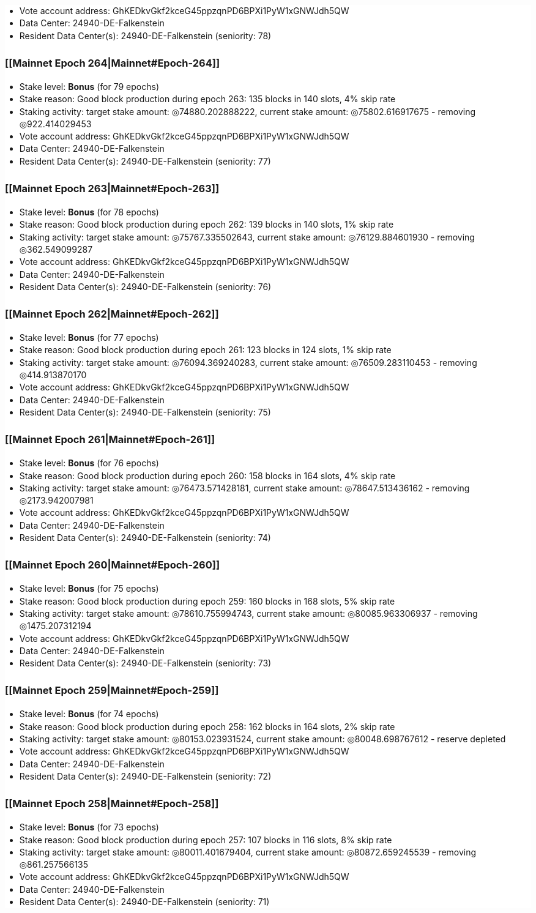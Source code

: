 * Vote account address: GhKEDkvGkf2kceG45ppzqnPD6BPXi1PyW1xGNWJdh5QW
* Data Center: 24940-DE-Falkenstein
* Resident Data Center(s): 24940-DE-Falkenstein (seniority: 78)
### [[Mainnet Epoch 264|Mainnet#Epoch-264]]
* Stake level: **Bonus** (for 79 epochs)
* Stake reason: Good block production during epoch 263: 135 blocks in 140 slots, 4% skip rate
* Staking activity: target stake amount: ◎74880.202888222, current stake amount: ◎75802.616917675 - removing ◎922.414029453
* Vote account address: GhKEDkvGkf2kceG45ppzqnPD6BPXi1PyW1xGNWJdh5QW
* Data Center: 24940-DE-Falkenstein
* Resident Data Center(s): 24940-DE-Falkenstein (seniority: 77)
### [[Mainnet Epoch 263|Mainnet#Epoch-263]]
* Stake level: **Bonus** (for 78 epochs)
* Stake reason: Good block production during epoch 262: 139 blocks in 140 slots, 1% skip rate
* Staking activity: target stake amount: ◎75767.335502643, current stake amount: ◎76129.884601930 - removing ◎362.549099287
* Vote account address: GhKEDkvGkf2kceG45ppzqnPD6BPXi1PyW1xGNWJdh5QW
* Data Center: 24940-DE-Falkenstein
* Resident Data Center(s): 24940-DE-Falkenstein (seniority: 76)
### [[Mainnet Epoch 262|Mainnet#Epoch-262]]
* Stake level: **Bonus** (for 77 epochs)
* Stake reason: Good block production during epoch 261: 123 blocks in 124 slots, 1% skip rate
* Staking activity: target stake amount: ◎76094.369240283, current stake amount: ◎76509.283110453 - removing ◎414.913870170
* Vote account address: GhKEDkvGkf2kceG45ppzqnPD6BPXi1PyW1xGNWJdh5QW
* Data Center: 24940-DE-Falkenstein
* Resident Data Center(s): 24940-DE-Falkenstein (seniority: 75)
### [[Mainnet Epoch 261|Mainnet#Epoch-261]]
* Stake level: **Bonus** (for 76 epochs)
* Stake reason: Good block production during epoch 260: 158 blocks in 164 slots, 4% skip rate
* Staking activity: target stake amount: ◎76473.571428181, current stake amount: ◎78647.513436162 - removing ◎2173.942007981
* Vote account address: GhKEDkvGkf2kceG45ppzqnPD6BPXi1PyW1xGNWJdh5QW
* Data Center: 24940-DE-Falkenstein
* Resident Data Center(s): 24940-DE-Falkenstein (seniority: 74)
### [[Mainnet Epoch 260|Mainnet#Epoch-260]]
* Stake level: **Bonus** (for 75 epochs)
* Stake reason: Good block production during epoch 259: 160 blocks in 168 slots, 5% skip rate
* Staking activity: target stake amount: ◎78610.755994743, current stake amount: ◎80085.963306937 - removing ◎1475.207312194
* Vote account address: GhKEDkvGkf2kceG45ppzqnPD6BPXi1PyW1xGNWJdh5QW
* Data Center: 24940-DE-Falkenstein
* Resident Data Center(s): 24940-DE-Falkenstein (seniority: 73)
### [[Mainnet Epoch 259|Mainnet#Epoch-259]]
* Stake level: **Bonus** (for 74 epochs)
* Stake reason: Good block production during epoch 258: 162 blocks in 164 slots, 2% skip rate
* Staking activity: target stake amount: ◎80153.023931524, current stake amount: ◎80048.698767612 - reserve depleted
* Vote account address: GhKEDkvGkf2kceG45ppzqnPD6BPXi1PyW1xGNWJdh5QW
* Data Center: 24940-DE-Falkenstein
* Resident Data Center(s): 24940-DE-Falkenstein (seniority: 72)
### [[Mainnet Epoch 258|Mainnet#Epoch-258]]
* Stake level: **Bonus** (for 73 epochs)
* Stake reason: Good block production during epoch 257: 107 blocks in 116 slots, 8% skip rate
* Staking activity: target stake amount: ◎80011.401679404, current stake amount: ◎80872.659245539 - removing ◎861.257566135
* Vote account address: GhKEDkvGkf2kceG45ppzqnPD6BPXi1PyW1xGNWJdh5QW
* Data Center: 24940-DE-Falkenstein
* Resident Data Center(s): 24940-DE-Falkenstein (seniority: 71)